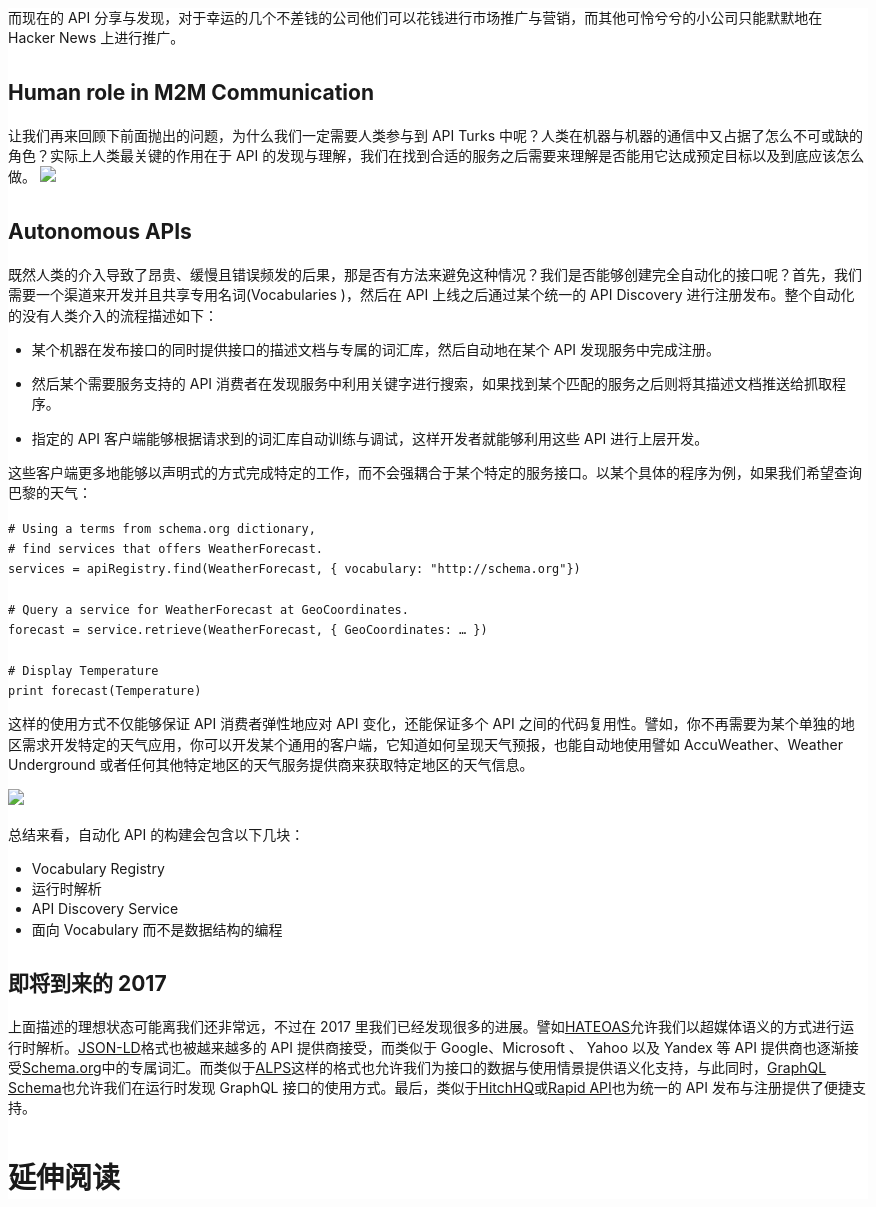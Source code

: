 而现在的 API 分享与发现，对于幸运的几个不差钱的公司他们可以花钱进行市场推广与营销，而其他可怜兮兮的小公司只能默默地在 Hacker News 上进行推广。

## Human role in M2M Communication

让我们再来回顾下前面抛出的问题，为什么我们一定需要人类参与到 API Turks 中呢？人类在机器与机器的通信中又占据了怎么不可或缺的角色？实际上人类最关键的作用在于 API 的发现与理解，我们在找到合适的服务之后需要来理解是否能用它达成预定目标以及到底应该怎么做。 ![](https://coding.net/u/hoteam/p/Cache/git/raw/master/2017/1/1/1-AIypIid7NmqmclbF1K1VLg.png)

## Autonomous APIs

既然人类的介入导致了昂贵、缓慢且错误频发的后果，那是否有方法来避免这种情况？我们是否能够创建完全自动化的接口呢？首先，我们需要一个渠道来开发并且共享专用名词(Vocabularies )，然后在 API 上线之后通过某个统一的 API Discovery 进行注册发布。整个自动化的没有人类介入的流程描述如下：

* 某个机器在发布接口的同时提供接口的描述文档与专属的词汇库，然后自动地在某个 API 发现服务中完成注册。

* 然后某个需要服务支持的 API 消费者在发现服务中利用关键字进行搜索，如果找到某个匹配的服务之后则将其描述文档推送给抓取程序。

* 指定的 API 客户端能够根据请求到的词汇库自动训练与调试，这样开发者就能够利用这些 API 进行上层开发。

这些客户端更多地能够以声明式的方式完成特定的工作，而不会强耦合于某个特定的服务接口。以某个具体的程序为例，如果我们希望查询巴黎的天气：

```
# Using a terms from schema.org dictionary,
# find services that offers WeatherForecast.
services = apiRegistry.find(WeatherForecast, { vocabulary: "http://schema.org"})

# Query a service for WeatherForecast at GeoCoordinates.
forecast = service.retrieve(WeatherForecast, { GeoCoordinates: … })

# Display Temperature
print forecast(Temperature)
```

这样的使用方式不仅能够保证 API 消费者弹性地应对 API 变化，还能保证多个 API 之间的代码复用性。譬如，你不再需要为某个单独的地区需求开发特定的天气应用，你可以开发某个通用的客户端，它知道如何呈现天气预报，也能自动地使用譬如 AccuWeather、Weather Underground 或者任何其他特定地区的天气服务提供商来获取特定地区的天气信息。

![](https://coding.net/u/hoteam/p/Cache/git/raw/master/2017/1/1/1-bPHOr3rUiidXOg6wng-42Q.png)

总结来看，自动化 API 的构建会包含以下几块：

* Vocabulary Registry
* 运行时解析
* API Discovery Service
* 面向 Vocabulary 而不是数据结构的编程

## 即将到来的 2017

上面描述的理想状态可能离我们还非常远，不过在 2017 里我们已经发现很多的进展。譬如[HATEOAS](https://spring.io/understanding/HATEOAS)允许我们以超媒体语义的方式进行运行时解析。[JSON-LD](https://blog.codeship.com/json-ld-building-meaningful-data-apis/)格式也被越来越多的 API 提供商接受，而类似于 Google、Microsoft 、 Yahoo 以及 Yandex 等 API 提供商也逐渐接受[Schema.org](https://schema.org/)中的专属词汇。而类似于[ALPS](http://alps.io/)这样的格式也允许我们为接口的数据与使用情景提供语义化支持，与此同时，[GraphQL Schema](http://graphql.org/learn/schema/)也允许我们在运行时发现 GraphQL 接口的使用方式。最后，类似于[HitchHQ](https://www.hitchhq.com/)或[Rapid API](http://rapidapi.com/)也为统一的 API 发布与注册提供了便捷支持。

# 延伸阅读
